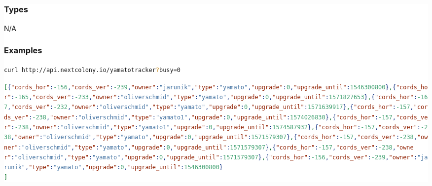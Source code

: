 ### Types

N/A

### Examples

```bash
curl http://api.nextcolony.io/yamatotracker?busy=0
```

```json
[{"cords_hor":-156,"cords_ver":-239,"owner":"jarunik","type":"yamato","upgrade":0,"upgrade_until":1546300800},{"cords_hor":-165,"cords_ver":-233,"owner":"oliverschmid","type":"yamato","upgrade":0,"upgrade_until":1571827653},{"cords_hor":-167,"cords_ver":-232,"owner":"oliverschmid","type":"yamato","upgrade":0,"upgrade_until":1571639917},{"cords_hor":-157,"cords_ver":-238,"owner":"oliverschmid","type":"yamato1","upgrade":0,"upgrade_until":1574026830},{"cords_hor":-157,"cords_ver":-238,"owner":"oliverschmid","type":"yamato1","upgrade":0,"upgrade_until":1574587932},{"cords_hor":-157,"cords_ver":-238,"owner":"oliverschmid","type":"yamato","upgrade":0,"upgrade_until":1571579307},{"cords_hor":-157,"cords_ver":-238,"owner":"oliverschmid","type":"yamato","upgrade":0,"upgrade_until":1571579307},{"cords_hor":-157,"cords_ver":-238,"owner":"oliverschmid","type":"yamato","upgrade":0,"upgrade_until":1571579307},{"cords_hor":-156,"cords_ver":-239,"owner":"jarunik","type":"yamato","upgrade":0,"upgrade_until":1546300800}
]
```
